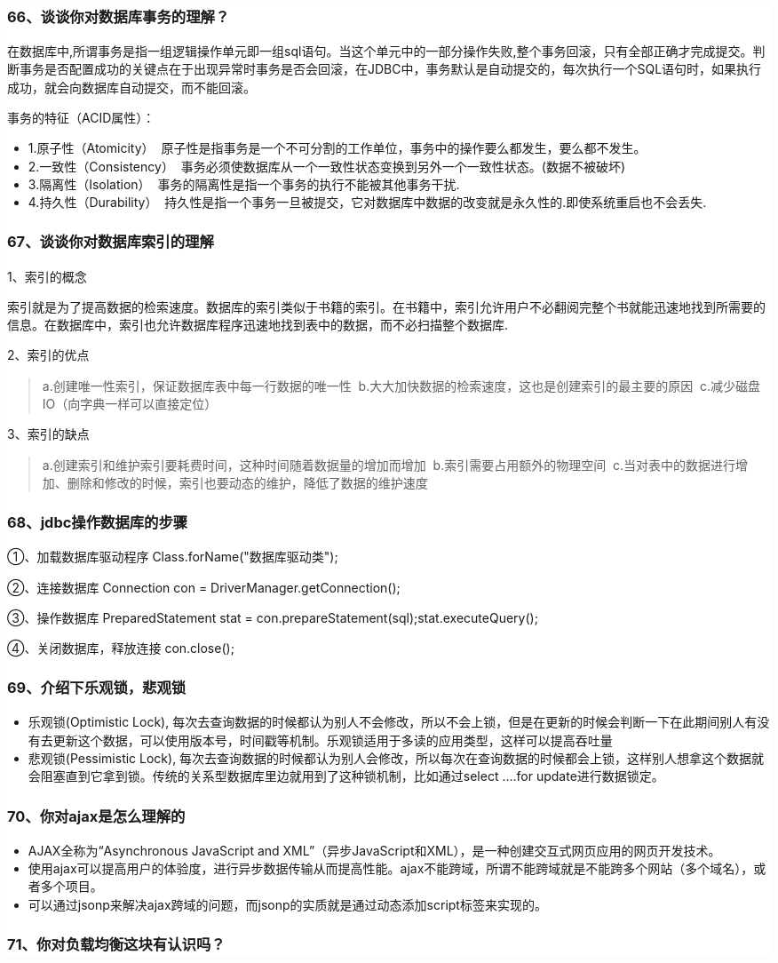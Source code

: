 ### **66、谈谈你对数据库事务的理解？** 

在数据库中,所谓事务是指一组逻辑操作单元即一组sql语句。当这个单元中的一部分操作失败,整个事务回滚，只有全部正确才完成提交。判断事务是否配置成功的关键点在于出现异常时事务是否会回滚，在JDBC中，事务默认是自动提交的，每次执行一个SQL语句时，如果执行成功，就会向数据库自动提交，而不能回滚。 

事务的特征（ACID属性）：

* 1.原子性（Atomicity） 
原子性是指事务是一个不可分割的工作单位，事务中的操作要么都发生，要么都不发生。
* 2.一致性（Consistency） 
事务必须使数据库从一个一致性状态变换到另外一个一致性状态。(数据不被破坏)
* 3.隔离性（Isolation） 
事务的隔离性是指一个事务的执行不能被其他事务干扰.
* 4.持久性（Durability） 
持久性是指一个事务一旦被提交，它对数据库中数据的改变就是永久性的.即使系统重启也不会丢失.
### **67、谈谈你对数据库索引的理解** 

1、索引的概念 

索引就是为了提高数据的检索速度。数据库的索引类似于书籍的索引。在书籍中，索引允许用户不必翻阅完整个书就能迅速地找到所需要的信息。在数据库中，索引也允许数据库程序迅速地找到表中的数据，而不必扫描整个数据库. 

2、索引的优点

>a.创建唯一性索引，保证数据库表中每一行数据的唯一性 
>b.大大加快数据的检索速度，这也是创建索引的最主要的原因 
>c.减少磁盘IO（向字典一样可以直接定位）

3、索引的缺点

>a.创建索引和维护索引要耗费时间，这种时间随着数据量的增加而增加 
>b.索引需要占用额外的物理空间 
>c.当对表中的数据进行增加、删除和修改的时候，索引也要动态的维护，降低了数据的维护速度
### **68、jdbc操作数据库的步骤** 

①、加载数据库驱动程序 Class.forName("数据库驱动类"); 

②、连接数据库 Connection con = DriverManager.getConnection(); 

③、操作数据库 PreparedStatement stat = con.prepareStatement(sql);stat.executeQuery(); 

④、关闭数据库，释放连接 con.close();

### **69、介绍下乐观锁，悲观锁**

* 乐观锁(Optimistic Lock), 每次去查询数据的时候都认为别人不会修改，所以不会上锁，但是在更新的时候会判断一下在此期间别人有没有去更新这个数据，可以使用版本号，时间戳等机制。乐观锁适用于多读的应用类型，这样可以提高吞吐量
* 悲观锁(Pessimistic Lock), 每次去查询数据的时候都认为别人会修改，所以每次在查询数据的时候都会上锁，这样别人想拿这个数据就会阻塞直到它拿到锁。传统的关系型数据库里边就用到了这种锁机制，比如通过select ….for update进行数据锁定。
### **70、你对ajax是怎么理解的**

* AJAX全称为“Asynchronous JavaScript and XML”（异步JavaScript和XML），是一种创建交互式网页应用的网页开发技术。
* 使用ajax可以提高用户的体验度，进行异步数据传输从而提高性能。ajax不能跨域，所谓不能跨域就是不能跨多个网站（多个域名），或者多个项目。
* 可以通过jsonp来解决ajax跨域的问题，而jsonp的实质就是通过动态添加script标签来实现的。
### **71、你对负载均衡这块有认识吗？** 

